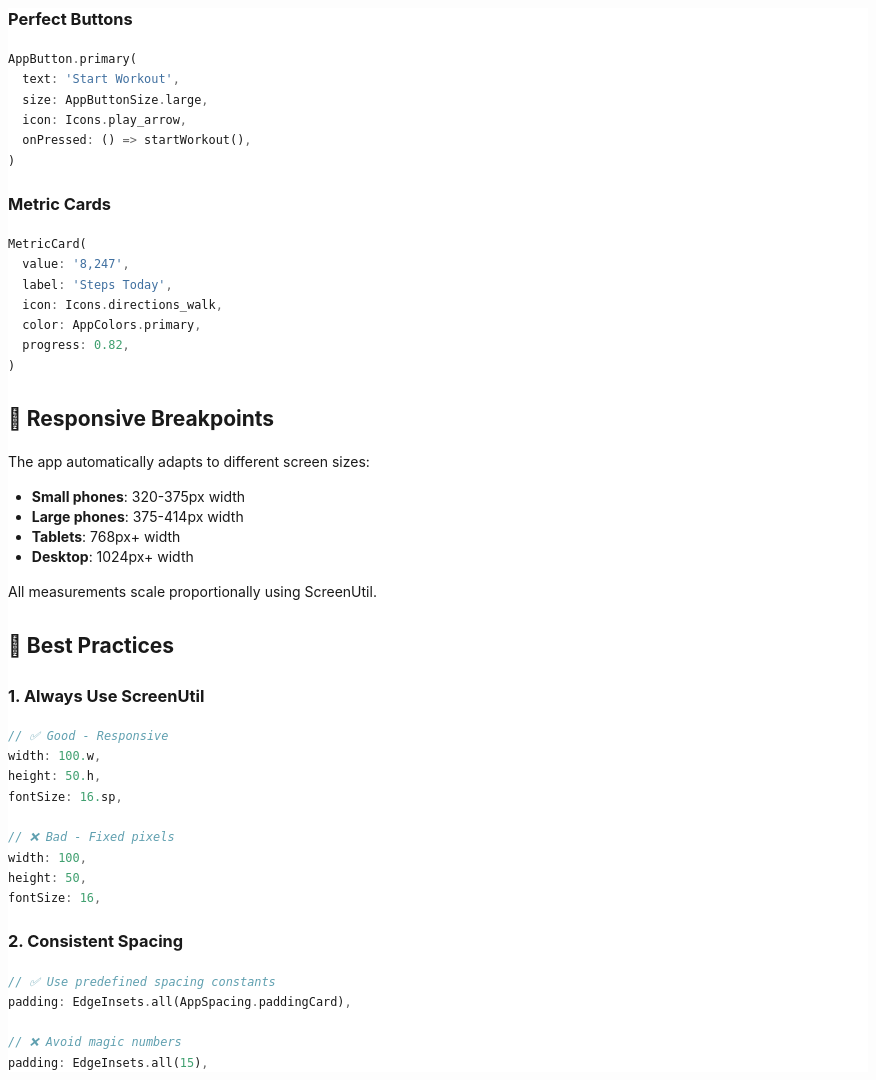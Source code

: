 ### Perfect Buttons
```dart
AppButton.primary(
  text: 'Start Workout',
  size: AppButtonSize.large,
  icon: Icons.play_arrow,
  onPressed: () => startWorkout(),
)
```

### Metric Cards
```dart
MetricCard(
  value: '8,247',
  label: 'Steps Today',
  icon: Icons.directions_walk,
  color: AppColors.primary,
  progress: 0.82,
)
```

## 📱 Responsive Breakpoints

The app automatically adapts to different screen sizes:

- **Small phones**: 320-375px width
- **Large phones**: 375-414px width
- **Tablets**: 768px+ width
- **Desktop**: 1024px+ width

All measurements scale proportionally using ScreenUtil.

## 🎯 Best Practices

### 1. **Always Use ScreenUtil**
```dart
// ✅ Good - Responsive
width: 100.w,
height: 50.h,
fontSize: 16.sp,

// ❌ Bad - Fixed pixels
width: 100,
height: 50,
fontSize: 16,
```

### 2. **Consistent Spacing**
```dart
// ✅ Use predefined spacing constants
padding: EdgeInsets.all(AppSpacing.paddingCard),

// ❌ Avoid magic numbers
padding: EdgeInsets.all(15),
```
